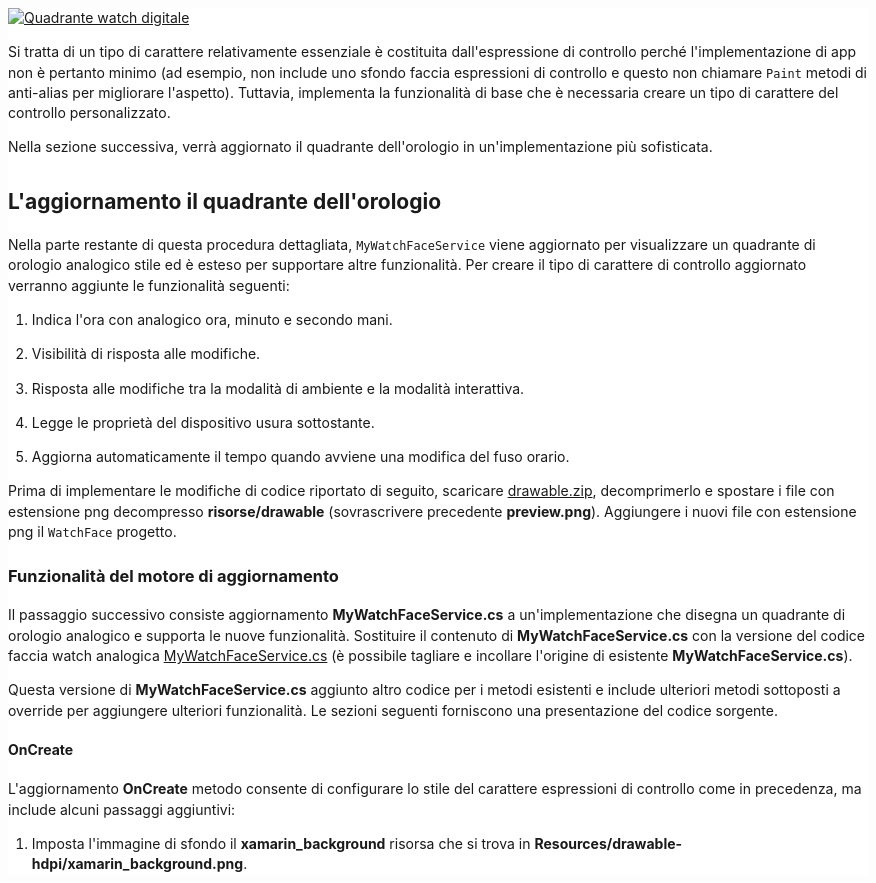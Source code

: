 [![Quadrante watch digitale](creating-a-watchface-images/12-digital-watchface.png "espressioni di digitale controllo personalizzato in esecuzione sul dispositivo usura")](creating-a-watchface-images/12-digital-watchface.png#lightbox)

Si tratta di un tipo di carattere relativamente essenziale è costituita dall'espressione di controllo perché l'implementazione di app non è pertanto minimo (ad esempio, non include uno sfondo faccia espressioni di controllo e questo non chiamare `Paint` metodi di anti-alias per migliorare l'aspetto). Tuttavia, implementa la funzionalità di base che è necessaria creare un tipo di carattere del controllo personalizzato. 

Nella sezione successiva, verrà aggiornato il quadrante dell'orologio in un'implementazione più sofisticata. 

 
## <a name="upgrading-the-watch-face"></a>L'aggiornamento il quadrante dell'orologio

Nella parte restante di questa procedura dettagliata, `MyWatchFaceService` viene aggiornato per visualizzare un quadrante di orologio analogico stile ed è esteso per supportare altre funzionalità. Per creare il tipo di carattere di controllo aggiornato verranno aggiunte le funzionalità seguenti: 

1.  Indica l'ora con analogico ora, minuto e secondo mani.

2.  Visibilità di risposta alle modifiche.

3.  Risposta alle modifiche tra la modalità di ambiente e la modalità interattiva. 

4.  Legge le proprietà del dispositivo usura sottostante.

5.  Aggiorna automaticamente il tempo quando avviene una modifica del fuso orario. 

Prima di implementare le modifiche di codice riportato di seguito, scaricare [drawable.zip](https://github.com/xamarin/monodroid-samples/blob/master/wear/WatchFace/Resources/drawable.zip?raw=true), decomprimerlo e spostare i file con estensione png decompresso **risorse/drawable** (sovrascrivere precedente **preview.png**). Aggiungere i nuovi file con estensione png il `WatchFace` progetto.


### <a name="update-engine-features"></a>Funzionalità del motore di aggiornamento

Il passaggio successivo consiste aggiornamento **MyWatchFaceService.cs** a un'implementazione che disegna un quadrante di orologio analogico e supporta le nuove funzionalità. Sostituire il contenuto di **MyWatchFaceService.cs** con la versione del codice faccia watch analogica [MyWatchFaceService.cs](https://github.com/xamarin/monodroid-samples/blob/master/wear/WatchFace/WatchFace/MyWatchFaceService.cs) (è possibile tagliare e incollare l'origine di esistente  **MyWatchFaceService.cs**). 

Questa versione di **MyWatchFaceService.cs** aggiunto altro codice per i metodi esistenti e include ulteriori metodi sottoposti a override per aggiungere ulteriori funzionalità. Le sezioni seguenti forniscono una presentazione del codice sorgente.

#### <a name="oncreate"></a>OnCreate

L'aggiornamento **OnCreate** metodo consente di configurare lo stile del carattere espressioni di controllo come in precedenza, ma include alcuni passaggi aggiuntivi: 

1.  Imposta l'immagine di sfondo il **xamarin_background** risorsa che si trova in **Resources/drawable-hdpi/xamarin_background.png**. 
